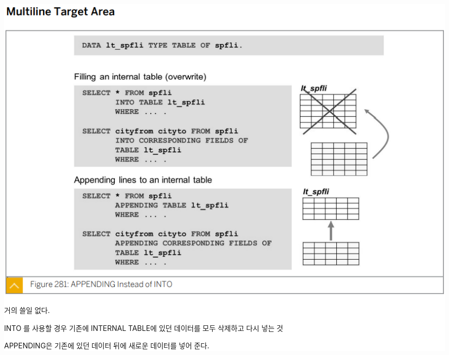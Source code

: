   ![sql](./img/sql5.png)

  거의 쓸일 없다.

  INTO 를 사용할 경우 기존에 INTERNAL TABLE에 있던 데이터를 모두 삭제하고 다시 넣는 것

  APPENDING은 기존에 있던 데이터 뒤에 새로운 데이터를 넣어 준다.
  